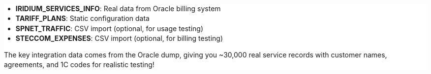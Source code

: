 - **IRIDIUM_SERVICES_INFO**: Real data from Oracle billing system
- **TARIFF_PLANS**: Static configuration data
- **SPNET_TRAFFIC**: CSV import (optional, for usage testing)
- **STECCOM_EXPENSES**: CSV import (optional, for billing testing)

The key integration data comes from the Oracle dump, giving you ~30,000 real service records with customer names, agreements, and 1C codes for realistic testing!




